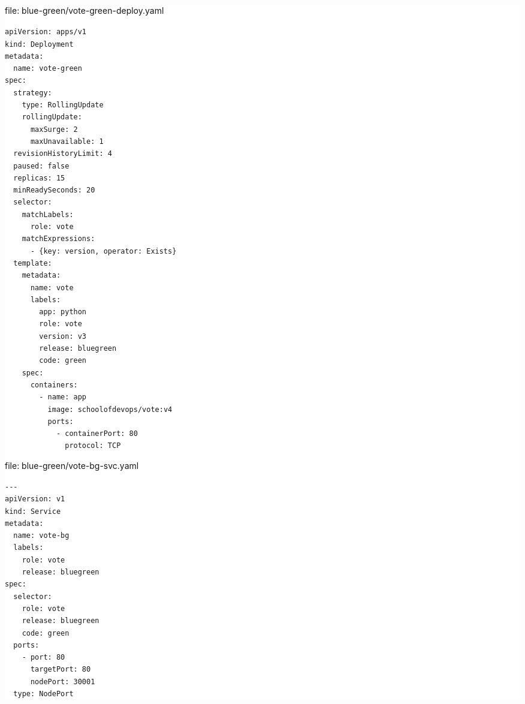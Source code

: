 file: blue-green/vote-green-deploy.yaml
```
apiVersion: apps/v1
kind: Deployment
metadata:
  name: vote-green
spec:
  strategy:
    type: RollingUpdate
    rollingUpdate:
      maxSurge: 2
      maxUnavailable: 1
  revisionHistoryLimit: 4
  paused: false
  replicas: 15
  minReadySeconds: 20
  selector:
    matchLabels:
      role: vote
    matchExpressions:
      - {key: version, operator: Exists}
  template:
    metadata:
      name: vote
      labels:
        app: python
        role: vote
        version: v3
        release: bluegreen
        code: green
    spec:
      containers:
        - name: app
          image: schoolofdevops/vote:v4
          ports:
            - containerPort: 80
              protocol: TCP

```

file: blue-green/vote-bg-svc.yaml

```
---
apiVersion: v1
kind: Service
metadata:
  name: vote-bg
  labels:
    role: vote
    release: bluegreen
spec:
  selector:
    role: vote
    release: bluegreen
    code: green
  ports:
    - port: 80
      targetPort: 80
      nodePort: 30001
  type: NodePort

```
